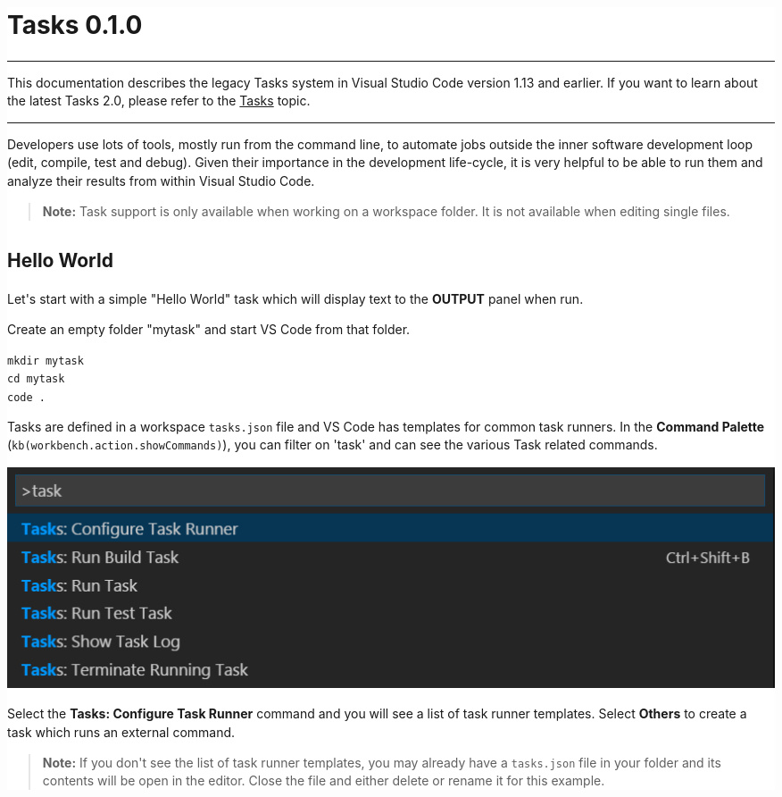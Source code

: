 
# Tasks 0.1.0

---

This documentation describes the legacy Tasks system in Visual Studio Code version 1.13 and earlier. If you want to learn about the latest Tasks 2.0, please refer to the [Tasks](https://vscode.readthedocs.io/docs/editor/tasks.md) topic.

---

Developers use lots of tools, mostly run from the command line, to automate jobs outside the inner software development loop (edit, compile, test and debug). Given their importance in the development life-cycle, it is very helpful to be able to run them and analyze their results from within Visual Studio Code.

> **Note:** Task support is only available when working on a workspace folder. It is not available when editing single files.

## Hello World

Let's start with a simple "Hello World" task which will display text to the **OUTPUT** panel when run.

Create an empty folder "mytask" and start VS Code from that folder.

    mkdir mytask
    cd mytask
    code .

Tasks are defined in a workspace `tasks.json` file and VS Code has templates for common task runners. In the **Command Palette** (`kb(workbench.action.showCommands)`), you can filter on 'task' and can see the various Task related commands.

![tasks in command palette](../images/tasks/tasks-command-palette.png)

Select the **Tasks: Configure Task Runner** command and you will see a list of task runner templates. Select **Others** to create a task which runs an external command.

> **Note:** If you don't see the list of task runner templates, you may already have a `tasks.json` file in your folder and its contents will be open in the editor. Close the file and either delete or rename it for this example.
